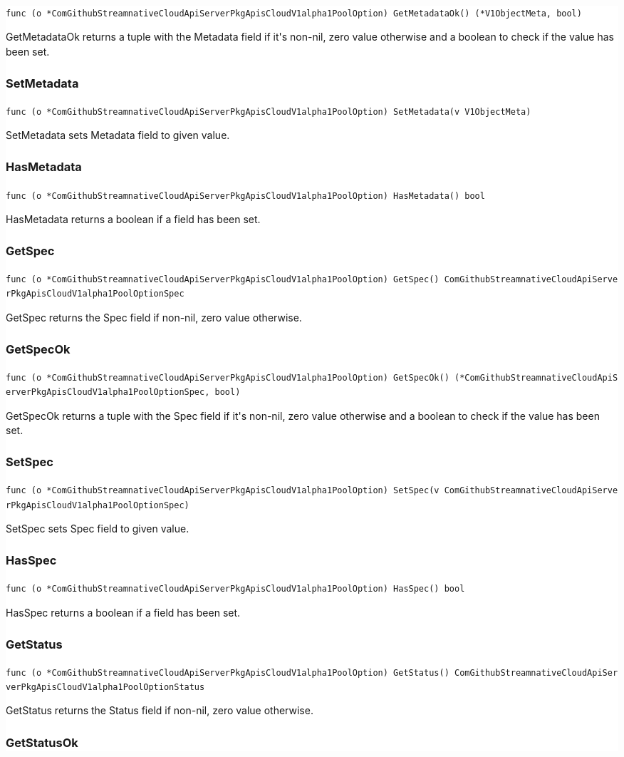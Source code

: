 `func (o *ComGithubStreamnativeCloudApiServerPkgApisCloudV1alpha1PoolOption) GetMetadataOk() (*V1ObjectMeta, bool)`

GetMetadataOk returns a tuple with the Metadata field if it's non-nil, zero value otherwise
and a boolean to check if the value has been set.

### SetMetadata

`func (o *ComGithubStreamnativeCloudApiServerPkgApisCloudV1alpha1PoolOption) SetMetadata(v V1ObjectMeta)`

SetMetadata sets Metadata field to given value.

### HasMetadata

`func (o *ComGithubStreamnativeCloudApiServerPkgApisCloudV1alpha1PoolOption) HasMetadata() bool`

HasMetadata returns a boolean if a field has been set.

### GetSpec

`func (o *ComGithubStreamnativeCloudApiServerPkgApisCloudV1alpha1PoolOption) GetSpec() ComGithubStreamnativeCloudApiServerPkgApisCloudV1alpha1PoolOptionSpec`

GetSpec returns the Spec field if non-nil, zero value otherwise.

### GetSpecOk

`func (o *ComGithubStreamnativeCloudApiServerPkgApisCloudV1alpha1PoolOption) GetSpecOk() (*ComGithubStreamnativeCloudApiServerPkgApisCloudV1alpha1PoolOptionSpec, bool)`

GetSpecOk returns a tuple with the Spec field if it's non-nil, zero value otherwise
and a boolean to check if the value has been set.

### SetSpec

`func (o *ComGithubStreamnativeCloudApiServerPkgApisCloudV1alpha1PoolOption) SetSpec(v ComGithubStreamnativeCloudApiServerPkgApisCloudV1alpha1PoolOptionSpec)`

SetSpec sets Spec field to given value.

### HasSpec

`func (o *ComGithubStreamnativeCloudApiServerPkgApisCloudV1alpha1PoolOption) HasSpec() bool`

HasSpec returns a boolean if a field has been set.

### GetStatus

`func (o *ComGithubStreamnativeCloudApiServerPkgApisCloudV1alpha1PoolOption) GetStatus() ComGithubStreamnativeCloudApiServerPkgApisCloudV1alpha1PoolOptionStatus`

GetStatus returns the Status field if non-nil, zero value otherwise.

### GetStatusOk
